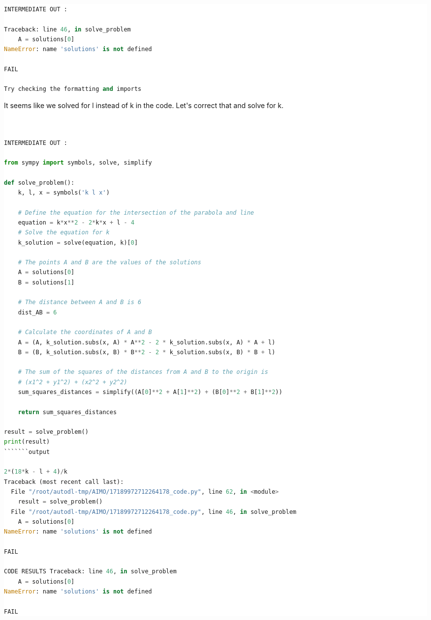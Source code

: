 ```python
INTERMEDIATE OUT :

Traceback: line 46, in solve_problem
    A = solutions[0]
NameError: name 'solutions' is not defined

FAIL

Try checking the formatting and imports
```
It seems like we solved for l instead of k in the code. Let's correct that and solve for k.

```python


INTERMEDIATE OUT :

from sympy import symbols, solve, simplify

def solve_problem():
    k, l, x = symbols('k l x')

    # Define the equation for the intersection of the parabola and line
    equation = k*x**2 - 2*k*x + l - 4
    # Solve the equation for k
    k_solution = solve(equation, k)[0]

    # The points A and B are the values of the solutions
    A = solutions[0]
    B = solutions[1]

    # The distance between A and B is 6
    dist_AB = 6

    # Calculate the coordinates of A and B
    A = (A, k_solution.subs(x, A) * A**2 - 2 * k_solution.subs(x, A) * A + l)
    B = (B, k_solution.subs(x, B) * B**2 - 2 * k_solution.subs(x, B) * B + l)

    # The sum of the squares of the distances from A and B to the origin is
    # (x1^2 + y1^2) + (x2^2 + y2^2)
    sum_squares_distances = simplify((A[0]**2 + A[1]**2) + (B[0]**2 + B[1]**2))

    return sum_squares_distances

result = solve_problem()
print(result)
```````output

2*(18*k - l + 4)/k
Traceback (most recent call last):
  File "/root/autodl-tmp/AIMO/17189972712264178_code.py", line 62, in <module>
    result = solve_problem()
  File "/root/autodl-tmp/AIMO/17189972712264178_code.py", line 46, in solve_problem
    A = solutions[0]
NameError: name 'solutions' is not defined

FAIL

CODE RESULTS Traceback: line 46, in solve_problem
    A = solutions[0]
NameError: name 'solutions' is not defined

FAIL

```